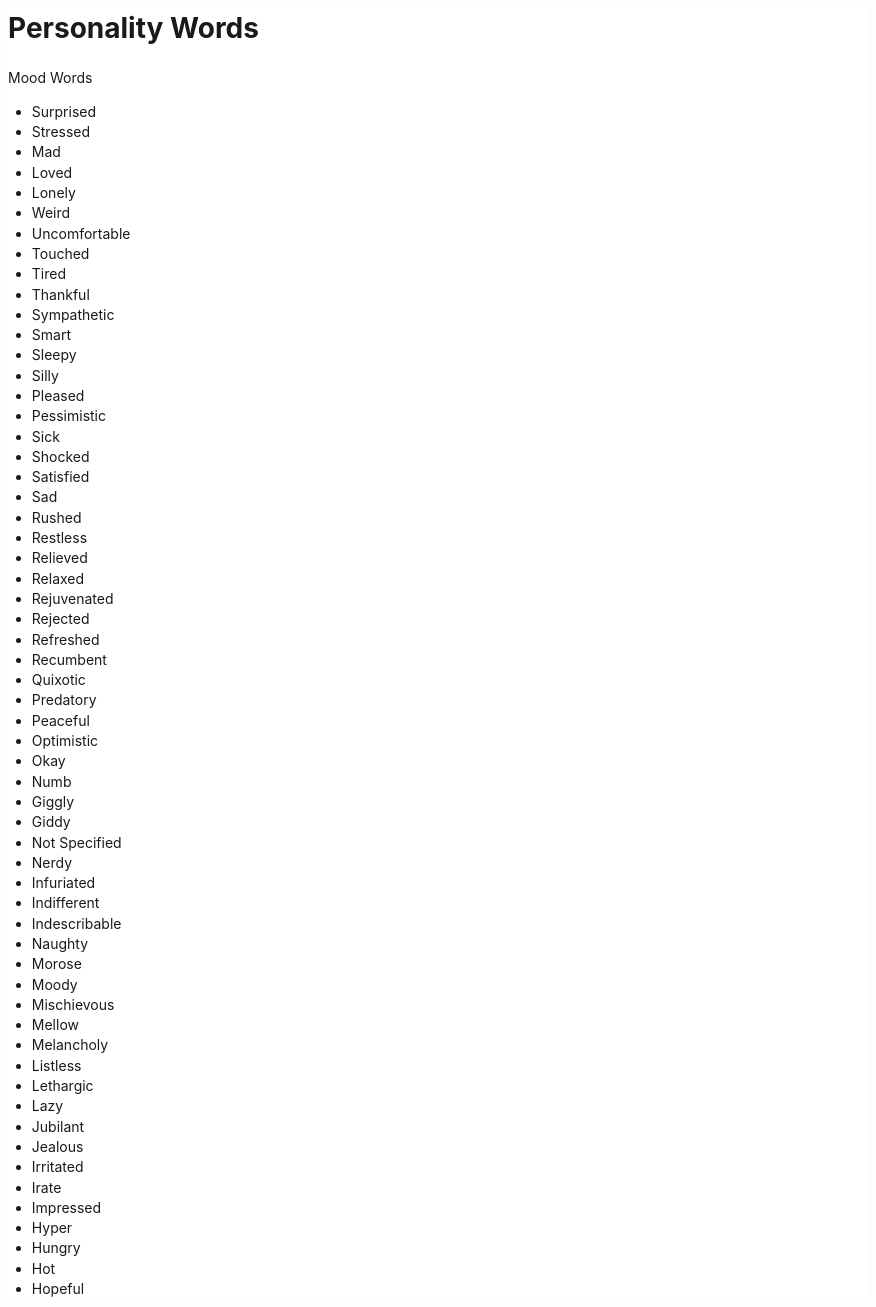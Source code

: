 # Personality Words

Mood Words
- Surprised
- Stressed
- Mad
- Loved
- Lonely
- Weird
- Uncomfortable
- Touched
- Tired
- Thankful
- Sympathetic
- Smart
- Sleepy
- Silly
- Pleased
- Pessimistic
- Sick
- Shocked
- Satisfied
- Sad
- Rushed
- Restless
- Relieved
- Relaxed
- Rejuvenated
- Rejected
- Refreshed
- Recumbent
- Quixotic
- Predatory
- Peaceful
- Optimistic
- Okay
- Numb
- Giggly
- Giddy
- Not Specified
- Nerdy
- Infuriated
- Indifferent
- Indescribable
- Naughty
- Morose
- Moody
- Mischievous
- Mellow
- Melancholy
- Listless
- Lethargic
- Lazy
- Jubilant
- Jealous
- Irritated
- Irate
- Impressed
- Hyper
- Hungry
- Hot
- Hopeful